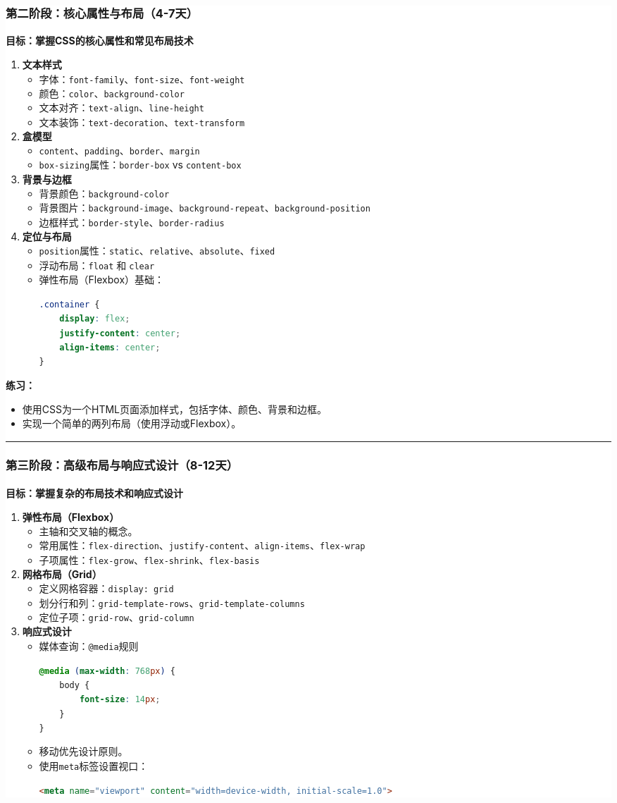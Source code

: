 ### **第二阶段：核心属性与布局（4-7天）**
**目标：掌握CSS的核心属性和常见布局技术**
1. **文本样式**
   - 字体：`font-family`、`font-size`、`font-weight`
   - 颜色：`color`、`background-color`
   - 文本对齐：`text-align`、`line-height`
   - 文本装饰：`text-decoration`、`text-transform`
2. **盒模型**
   - `content`、`padding`、`border`、`margin`
   - `box-sizing`属性：`border-box` vs `content-box`
3. **背景与边框**
   - 背景颜色：`background-color`
   - 背景图片：`background-image`、`background-repeat`、`background-position`
   - 边框样式：`border-style`、`border-radius`
4. **定位与布局**
   - `position`属性：`static`、`relative`、`absolute`、`fixed`
   - 浮动布局：`float` 和 `clear`
   - 弹性布局（Flexbox）基础：
     ```css
     .container {
         display: flex;
         justify-content: center;
         align-items: center;
     }
     ```

**练习：**
- 使用CSS为一个HTML页面添加样式，包括字体、颜色、背景和边框。
- 实现一个简单的两列布局（使用浮动或Flexbox）。

---

### **第三阶段：高级布局与响应式设计（8-12天）**
**目标：掌握复杂的布局技术和响应式设计**
1. **弹性布局（Flexbox）**
   - 主轴和交叉轴的概念。
   - 常用属性：`flex-direction`、`justify-content`、`align-items`、`flex-wrap`
   - 子项属性：`flex-grow`、`flex-shrink`、`flex-basis`
2. **网格布局（Grid）**
   - 定义网格容器：`display: grid`
   - 划分行和列：`grid-template-rows`、`grid-template-columns`
   - 定位子项：`grid-row`、`grid-column`
3. **响应式设计**
   - 媒体查询：`@media`规则
     ```css
     @media (max-width: 768px) {
         body {
             font-size: 14px;
         }
     }
     ```
   - 移动优先设计原则。
   - 使用`meta`标签设置视口：
     ```html
     <meta name="viewport" content="width=device-width, initial-scale=1.0">
     ```
